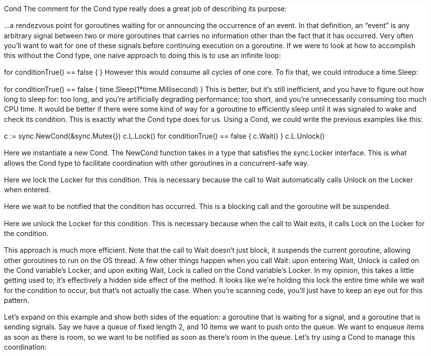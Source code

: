 Cond
The comment for the Cond type really does a great job of describing its purpose:

...a rendezvous point for goroutines waiting for or announcing the occurrence
of an event.
In that definition, an “event” is any arbitrary signal between two or more goroutines that carries no information other than the fact that it has occurred. Very often you’ll want to wait for one of these signals before continuing execution on a goroutine. If we were to look at how to accomplish this without the Cond type, one naive approach to doing this is to use an infinite loop:

for conditionTrue() == false {
}
However this would consume all cycles of one core. To fix that, we could introduce a time.Sleep:

for conditionTrue() == false {
    time.Sleep(1*time.Millisecond)
}
This is better, but it’s still inefficient, and you have to figure out how long to sleep for: too long, and you’re artificially degrading performance; too short, and you’re unnecessarily consuming too much CPU time. It would be better if there were some kind of way for a goroutine to efficiently sleep until it was signaled to wake and check its condition. This is exactly what the Cond type does for us. Using a Cond, we could write the previous examples like this:

c := sync.NewCond(&sync.Mutex{}) 
c.L.Lock() 
for conditionTrue() == false {
    c.Wait() 
}
c.L.Unlock() 

Here we instantiate a new Cond. The NewCond function takes in a type that satisfies the sync.Locker interface. This is what allows the Cond type to facilitate coordination with other goroutines in a concurrent-safe way.


Here we lock the Locker for this condition. This is necessary because the call to Wait automatically calls Unlock on the Locker when entered.


Here we wait to be notified that the condition has occurred. This is a blocking call and the goroutine will be suspended.


Here we unlock the Locker for this condition. This is necessary because when the call to Wait exits, it calls Lock on the Locker for the condition.

This approach is much more efficient. Note that the call to Wait doesn’t just block, it suspends the current goroutine, allowing other goroutines to run on the OS thread. A few other things happen when you call Wait: upon entering Wait, Unlock is called on the Cond variable’s Locker, and upon exiting Wait, Lock is called on the Cond variable’s Locker. In my opinion, this takes a little getting used to; it’s effectively a hidden side effect of the method. It looks like we’re holding this lock the entire time while we wait for the condition to occur, but that’s not actually the case. When you’re scanning code, you’ll just have to keep an eye out for this pattern.

Let’s expand on this example and show both sides of the equation: a goroutine that is waiting for a signal, and a goroutine that is sending signals. Say we have a queue of fixed length 2, and 10 items we want to push onto the queue. We want to enqueue items as soon as there is room, so we want to be notified as soon as there’s room in the queue. Let’s try using a Cond to manage this coordination:
